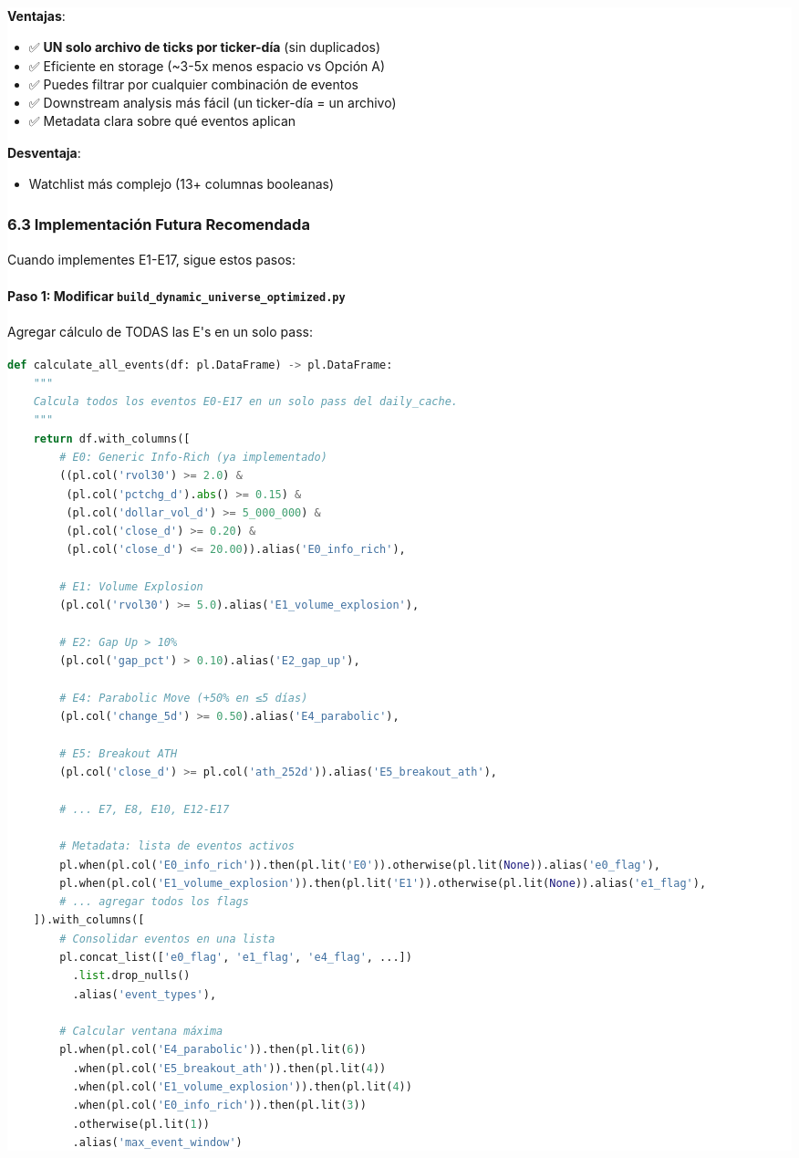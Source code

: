**Ventajas**:
- ✅ **UN solo archivo de ticks por ticker-día** (sin duplicados)
- ✅ Eficiente en storage (~3-5x menos espacio vs Opción A)
- ✅ Puedes filtrar por cualquier combinación de eventos
- ✅ Downstream analysis más fácil (un ticker-día = un archivo)
- ✅ Metadata clara sobre qué eventos aplican

**Desventaja**:
- Watchlist más complejo (13+ columnas booleanas)

### 6.3 Implementación Futura Recomendada

Cuando implementes E1-E17, sigue estos pasos:

#### Paso 1: Modificar `build_dynamic_universe_optimized.py`

Agregar cálculo de TODAS las E's en un solo pass:

```python
def calculate_all_events(df: pl.DataFrame) -> pl.DataFrame:
    """
    Calcula todos los eventos E0-E17 en un solo pass del daily_cache.
    """
    return df.with_columns([
        # E0: Generic Info-Rich (ya implementado)
        ((pl.col('rvol30') >= 2.0) &
         (pl.col('pctchg_d').abs() >= 0.15) &
         (pl.col('dollar_vol_d') >= 5_000_000) &
         (pl.col('close_d') >= 0.20) &
         (pl.col('close_d') <= 20.00)).alias('E0_info_rich'),

        # E1: Volume Explosion
        (pl.col('rvol30') >= 5.0).alias('E1_volume_explosion'),

        # E2: Gap Up > 10%
        (pl.col('gap_pct') > 0.10).alias('E2_gap_up'),

        # E4: Parabolic Move (+50% en ≤5 días)
        (pl.col('change_5d') >= 0.50).alias('E4_parabolic'),

        # E5: Breakout ATH
        (pl.col('close_d') >= pl.col('ath_252d')).alias('E5_breakout_ath'),

        # ... E7, E8, E10, E12-E17

        # Metadata: lista de eventos activos
        pl.when(pl.col('E0_info_rich')).then(pl.lit('E0')).otherwise(pl.lit(None)).alias('e0_flag'),
        pl.when(pl.col('E1_volume_explosion')).then(pl.lit('E1')).otherwise(pl.lit(None)).alias('e1_flag'),
        # ... agregar todos los flags
    ]).with_columns([
        # Consolidar eventos en una lista
        pl.concat_list(['e0_flag', 'e1_flag', 'e4_flag', ...])
          .list.drop_nulls()
          .alias('event_types'),

        # Calcular ventana máxima
        pl.when(pl.col('E4_parabolic')).then(pl.lit(6))
          .when(pl.col('E5_breakout_ath')).then(pl.lit(4))
          .when(pl.col('E1_volume_explosion')).then(pl.lit(4))
          .when(pl.col('E0_info_rich')).then(pl.lit(3))
          .otherwise(pl.lit(1))
          .alias('max_event_window')
```
